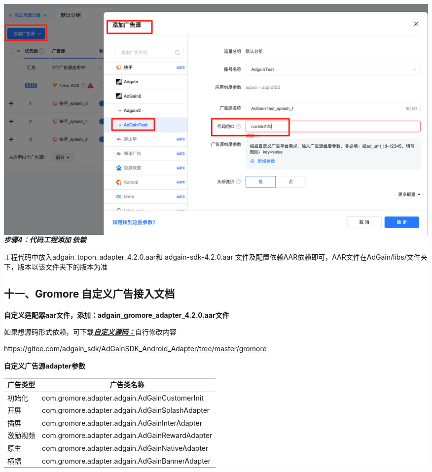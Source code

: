 <img src="./imgs/taku_addcodeid.png"  align="left" style="width: 100%; ">

***步骤4：代码工程添加 依赖***

工程代码中放入adgain_topon_adapter_4.2.0.aar和 adgain-sdk-4.2.0.aar 文件及配置依赖AAR依赖即可，AAR文件在AdGain/libs/文件夹下，版本以该文件夹下的版本为准



## 十一、Gromore 自定义广告接入文档

**自定义适配器aar文件，添加：adgain_gromore_adapter_4.2.0.aar文件**

如果想源码形式依赖，可下载[***自定义源码：***](https://gitee.com/adgain_sdk/AdGainSDK_Android_Adapter/tree/master/gromore)自行修改内容

https://gitee.com/adgain_sdk/AdGainSDK_Android_Adapter/tree/master/gromore

**自定义广告源adapter参数**

| 广告类型 | 广告类名称                                     |
| -------- | ---------------------------------------------- |
| 初始化   | com.gromore.adapter.adgain.AdGainCustomerInit  |
| 开屏     | com.gromore.adapter.adgain.AdGainSplashAdapter |
| 插屏     | com.gromore.adapter.adgain.AdGainInterAdapter  |
| 激励视频 | com.gromore.adapter.adgain.AdGainRewardAdapter |
| 原生     | com.gromore.adapter.adgain.AdGainNativeAdapter |
| 横幅     | com.gromore.adapter.adgain.AdGainBannerAdapter |
